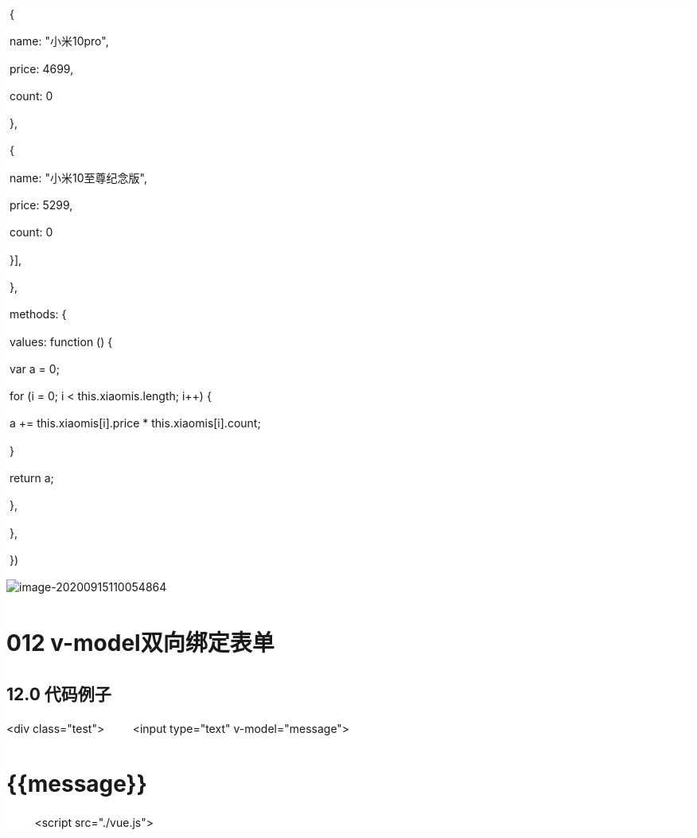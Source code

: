 ​        {

​          name: "小米10pro",

​          price: 4699,

​          count: 0

​        },

​        {

​          name: "小米10至尊纪念版",

​          price: 5299,

​          count: 0

​        }],

​      },

​      methods: {

​        values: function () {

​          var a = 0;

​          for (i = 0; i < this.xiaomis.length; i++) {

​            a += this.xiaomis[i].price * this.xiaomis[i].count;

​          }

​          return a;

​        },

​      },

​    })

  </script>

</body>



</html>

![image-20200915110054864](https://gitee.com/zpfzpf123/vue/raw/master/image-20200915110054864.png)

# 012 v-model双向绑定表单

## 12.0 代码例子

<div class="test">
        <input type="text" v-model="message">
        <h1>{{message}}</h1>
    </div>
    <script src="./vue.js"></script>
    <script>
        new Vue({
            el:'.test',
            data:{
                message:'你好'
            }
        })
    </script>
